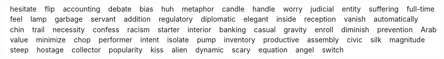    hesitate
   flip
   accounting
   debate
   bias
   huh
   metaphor
   candle
   handle
   worry
   judicial
   entity
   suffering
   full-time
   feel
   lamp
   garbage
   servant
   addition
   regulatory
   diplomatic
   elegant
   inside
   reception
   vanish
   automatically
   chin
   trail
   necessity
   confess
   racism
   starter
   interior
   banking
   casual
   gravity
   enroll
   diminish
   prevention
   Arab
   value
   minimize
   chop
   performer
   intent
   isolate
   pump
   inventory
   productive
   assembly
   civic
   silk
   magnitude
   steep
   hostage
   collector
   popularity
   kiss
   alien
   dynamic
   scary
   equation
   angel
   switch